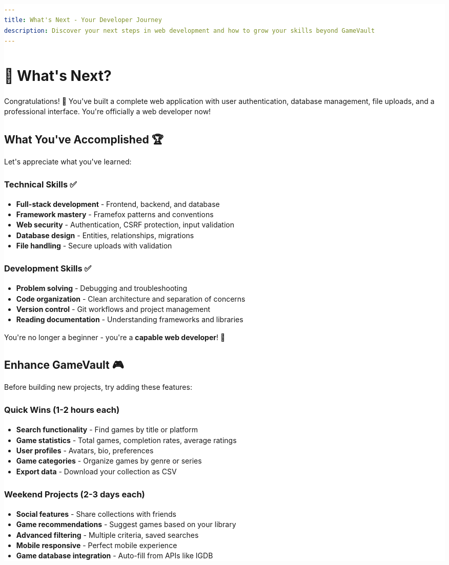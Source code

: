 ```yaml
---
title: What's Next - Your Developer Journey
description: Discover your next steps in web development and how to grow your skills beyond GameVault
---
```


# 🚀 What's Next?

Congratulations! 🎉 You've built a complete web application with user authentication, database management, file uploads, and a professional interface. You're officially a web developer now!

## What You've Accomplished 🏆

Let's appreciate what you've learned:

### Technical Skills ✅
- **Full-stack development** - Frontend, backend, and database
- **Framework mastery** - Framefox patterns and conventions
- **Web security** - Authentication, CSRF protection, input validation
- **Database design** - Entities, relationships, migrations
- **File handling** - Secure uploads with validation

### Development Skills ✅  
- **Problem solving** - Debugging and troubleshooting
- **Code organization** - Clean architecture and separation of concerns
- **Version control** - Git workflows and project management
- **Reading documentation** - Understanding frameworks and libraries

You're no longer a beginner - you're a **capable web developer**! 🎯

## Enhance GameVault 🎮

Before building new projects, try adding these features:

### Quick Wins (1-2 hours each)
- **Search functionality** - Find games by title or platform
- **Game statistics** - Total games, completion rates, average ratings
- **User profiles** - Avatars, bio, preferences
- **Game categories** - Organize games by genre or series
- **Export data** - Download your collection as CSV

### Weekend Projects (2-3 days each)
- **Social features** - Share collections with friends
- **Game recommendations** - Suggest games based on your library
- **Advanced filtering** - Multiple criteria, saved searches
- **Mobile responsive** - Perfect mobile experience
- **Game database integration** - Auto-fill from APIs like IGDB
